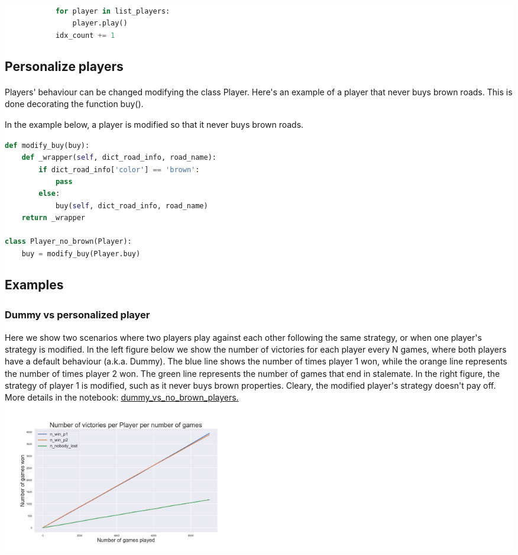 ```python
            for player in list_players:
                player.play()
            idx_count += 1
```

## Personalize players
Players' behaviour can be changed modifying the class Player. Here's an example of a player that never buys brown roads. This is done decorating the function buy().

In the example below, a player is modified so that it never buys brown roads.
```python
def modify_buy(buy):
    def _wrapper(self, dict_road_info, road_name):
        if dict_road_info['color'] == 'brown':
            pass
        else:
            buy(self, dict_road_info, road_name)
    return _wrapper

class Player_no_brown(Player):
    buy = modify_buy(Player.buy)
```

## Examples

### Dummy vs personalized player
Here we show two scenarios where two players play against each other following the same strategy, or when one player's strategy is modified.
In the left figure below we show the number of victories for each player every N games, where both players have a default behaviour (a.k.a. Dummy). The blue line shows the number of times player 1 won, while the orange line represents the number of times player 2 won. The green line represents the number of games that end in stalemate. In the right figure, the strategy of player 1 is modified, such as it never buys brown properties. 
Cleary, the modified player's strategy doesn't pay off. More details in the notebook: [dummy_vs_no_brown_players.](notebooks/dummy_vs_no_brown_players.ipynb)

<p float="left">
  <img src="images/dummy_vs_dummy.png" width="400" />